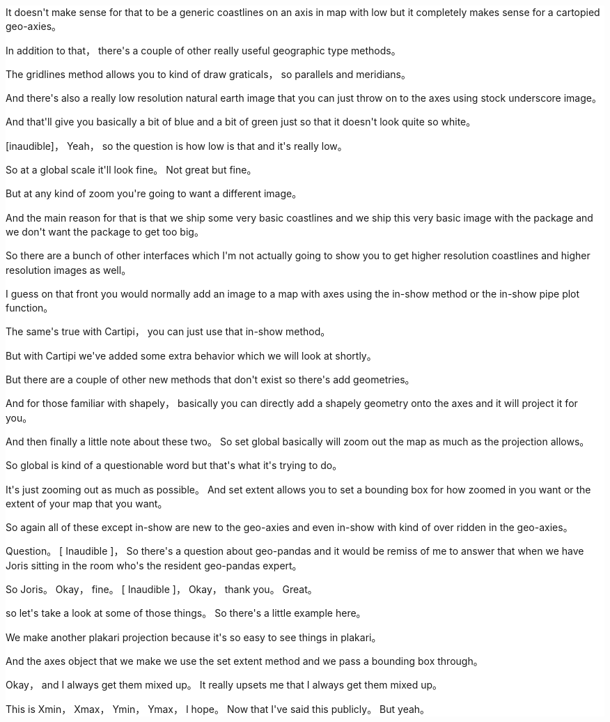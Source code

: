  It doesn't make sense for that to be a generic coastlines on an axis in map with low but it completely makes sense for a cartopied geo-axies。

 In addition to that， there's a couple of other really useful geographic type methods。

 The gridlines method allows you to kind of draw graticals， so parallels and meridians。

 And there's also a really low resolution natural earth image that you can just throw on to the axes using stock underscore image。

 And that'll give you basically a bit of blue and a bit of green just so that it doesn't look quite so white。

 [inaudible]， Yeah， so the question is how low is that and it's really low。

 So at a global scale it'll look fine。 Not great but fine。

 But at any kind of zoom you're going to want a different image。

 And the main reason for that is that we ship some very basic coastlines and we ship this very basic image with the package and we don't want the package to get too big。

 So there are a bunch of other interfaces which I'm not actually going to show you to get higher resolution coastlines and higher resolution images as well。

 I guess on that front you would normally add an image to a map with axes using the in-show method or the in-show pipe plot function。

 The same's true with Cartipi， you can just use that in-show method。

 But with Cartipi we've added some extra behavior which we will look at shortly。

 But there are a couple of other new methods that don't exist so there's add geometries。

 And for those familiar with shapely， basically you can directly add a shapely geometry onto the axes and it will project it for you。

 And then finally a little note about these two。 So set global basically will zoom out the map as much as the projection allows。

 So global is kind of a questionable word but that's what it's trying to do。

 It's just zooming out as much as possible。 And set extent allows you to set a bounding box for how zoomed in you want or the extent of your map that you want。

 So again all of these except in-show are new to the geo-axies and even in-show with kind of over ridden in the geo-axies。

 Question。 [ Inaudible ]， So there's a question about geo-pandas and it would be remiss of me to answer that when we have Joris sitting in the room who's the resident geo-pandas expert。

 So Joris。 Okay， fine。 [ Inaudible ]， Okay， thank you。 Great。

 so let's take a look at some of those things。 So there's a little example here。

 We make another plakari projection because it's so easy to see things in plakari。

 And the axes object that we make we use the set extent method and we pass a bounding box through。

 Okay， and I always get them mixed up。 It really upsets me that I always get them mixed up。

 This is Xmin， Xmax， Ymin， Ymax， I hope。 Now that I've said this publicly。 But yeah。
